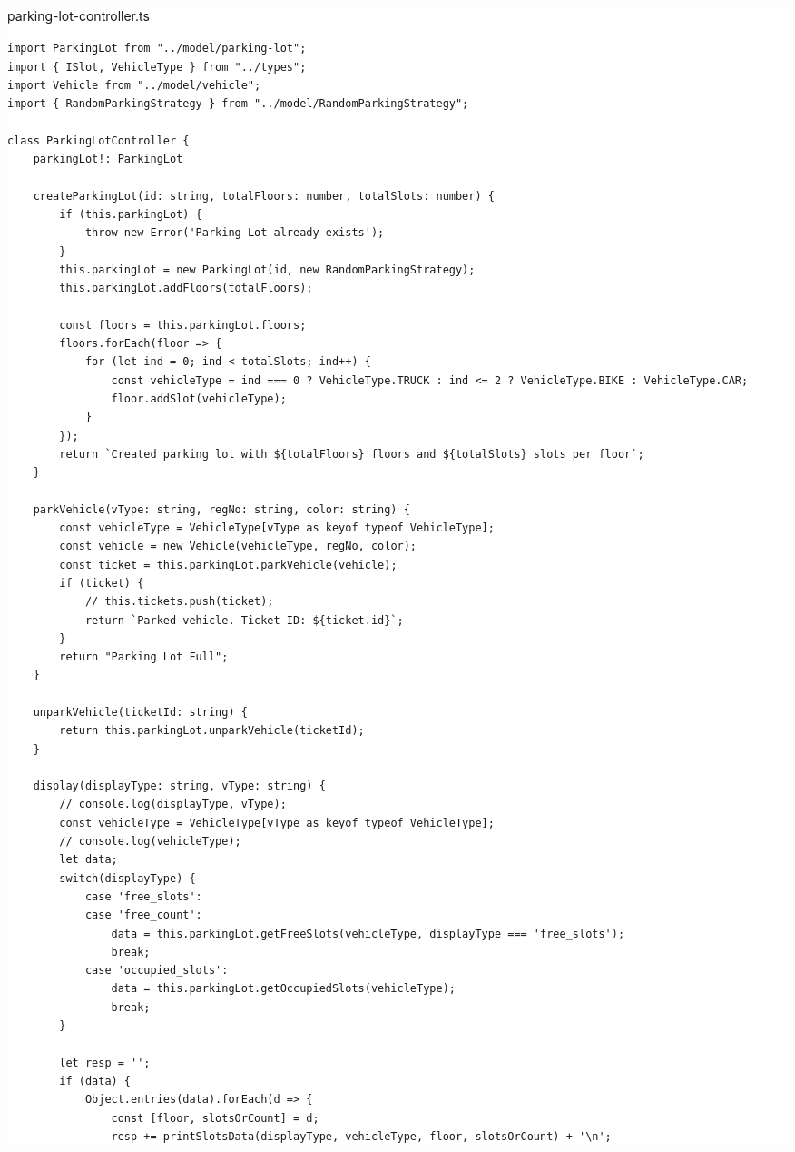 parking-lot-controller.ts

```tsx
import ParkingLot from "../model/parking-lot";
import { ISlot, VehicleType } from "../types";
import Vehicle from "../model/vehicle";
import { RandomParkingStrategy } from "../model/RandomParkingStrategy";

class ParkingLotController {
    parkingLot!: ParkingLot

    createParkingLot(id: string, totalFloors: number, totalSlots: number) {
        if (this.parkingLot) {
            throw new Error('Parking Lot already exists');
        }
        this.parkingLot = new ParkingLot(id, new RandomParkingStrategy);
        this.parkingLot.addFloors(totalFloors);

        const floors = this.parkingLot.floors;
        floors.forEach(floor => {
            for (let ind = 0; ind < totalSlots; ind++) {
                const vehicleType = ind === 0 ? VehicleType.TRUCK : ind <= 2 ? VehicleType.BIKE : VehicleType.CAR;
                floor.addSlot(vehicleType);
            }
        });
        return `Created parking lot with ${totalFloors} floors and ${totalSlots} slots per floor`;
    }

    parkVehicle(vType: string, regNo: string, color: string) {
        const vehicleType = VehicleType[vType as keyof typeof VehicleType];
        const vehicle = new Vehicle(vehicleType, regNo, color);
        const ticket = this.parkingLot.parkVehicle(vehicle);
        if (ticket) {
            // this.tickets.push(ticket);
            return `Parked vehicle. Ticket ID: ${ticket.id}`;
        }
        return "Parking Lot Full";
    }

    unparkVehicle(ticketId: string) {
        return this.parkingLot.unparkVehicle(ticketId);
    }

    display(displayType: string, vType: string) {
        // console.log(displayType, vType);
        const vehicleType = VehicleType[vType as keyof typeof VehicleType];
        // console.log(vehicleType);
        let data;
        switch(displayType) {
            case 'free_slots':
            case 'free_count':
                data = this.parkingLot.getFreeSlots(vehicleType, displayType === 'free_slots');
                break;
            case 'occupied_slots':
                data = this.parkingLot.getOccupiedSlots(vehicleType);
                break;
        }

        let resp = '';
        if (data) {
            Object.entries(data).forEach(d => {
                const [floor, slotsOrCount] = d;
                resp += printSlotsData(displayType, vehicleType, floor, slotsOrCount) + '\n';
```